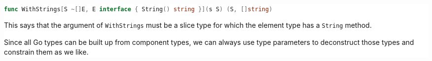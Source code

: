 ```Go
func WithStrings[S ~[]E, E interface { String() string }](s S) (S, []string)
```

This says that the argument of `WithStrings` must be a slice type for
which the element type has a `String` method.

Since all Go types can be built up from component types, we can always
use type parameters to deconstruct those types and constrain them as
we like.
